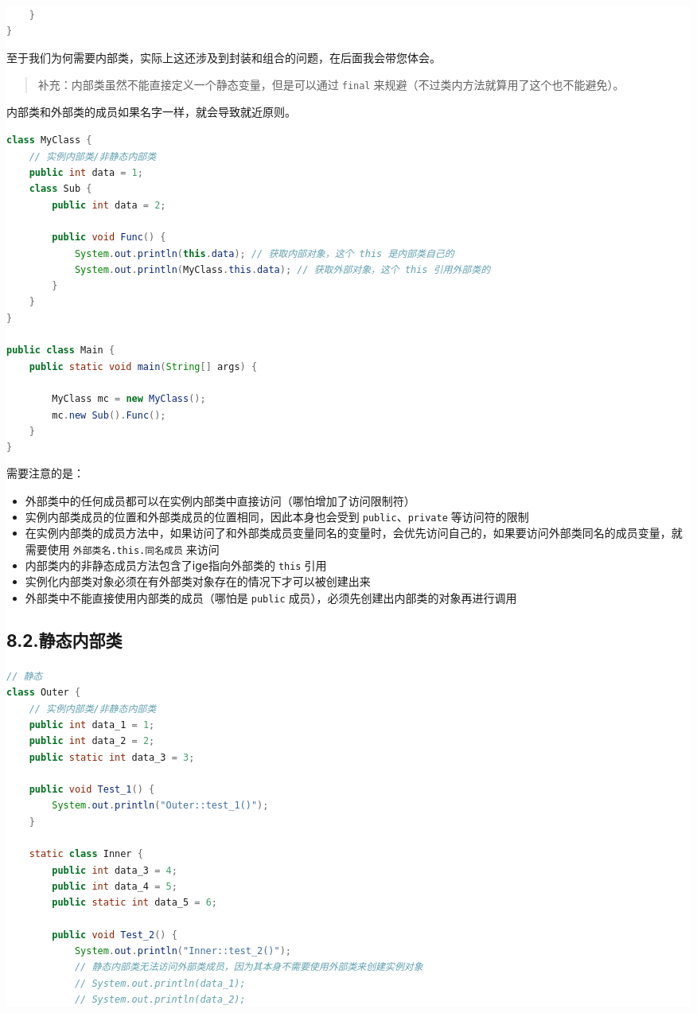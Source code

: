 ```java
    }
}
```

至于我们为何需要内部类，实际上这还涉及到封装和组合的问题，在后面我会带您体会。

>   补充：内部类虽然不能直接定义一个静态变量，但是可以通过 `final` 来规避（不过类内方法就算用了这个也不能避免）。

内部类和外部类的成员如果名字一样，就会导致就近原则。

```java
class MyClass {
    // 实例内部类/非静态内部类
    public int data = 1;
    class Sub {
        public int data = 2;

        public void Func() {
            System.out.println(this.data); // 获取内部对象，这个 this 是内部类自己的
            System.out.println(MyClass.this.data); // 获取外部对象，这个 this 引用外部类的
        }
    }
}

public class Main {
    public static void main(String[] args) {

        MyClass mc = new MyClass();
        mc.new Sub().Func();
    }
}
```

需要注意的是：

-   外部类中的任何成员都可以在实例内部类中直接访问（哪怕增加了访问限制符）
-   实例内部类成员的位置和外部类成员的位置相同，因此本身也会受到 `public`、`private` 等访问符的限制
-   在实例内部类的成员方法中，如果访问了和外部类成员变量同名的变量时，会优先访问自己的，如果要访问外部类同名的成员变量，就需要使用 `外部类名.this.同名成员` 来访问
-   内部类内的非静态成员方法包含了ige指向外部类的 `this` 引用
-   实例化内部类对象必须在有外部类对象存在的情况下才可以被创建出来
-   外部类中不能直接使用内部类的成员（哪怕是 `public` 成员），必须先创建出内部类的对象再进行调用

## 8.2.静态内部类

```java
// 静态
class Outer {
    // 实例内部类/非静态内部类
    public int data_1 = 1;
    public int data_2 = 2;
    public static int data_3 = 3;

    public void Test_1() {
        System.out.println("Outer::test_1()");
    }

    static class Inner {
        public int data_3 = 4;
        public int data_4 = 5;
        public static int data_5 = 6;

        public void Test_2() {
            System.out.println("Inner::test_2()");
            // 静态内部类无法访问外部类成员，因为其本身不需要使用外部类来创建实例对象
            // System.out.println(data_1);
            // System.out.println(data_2);
```